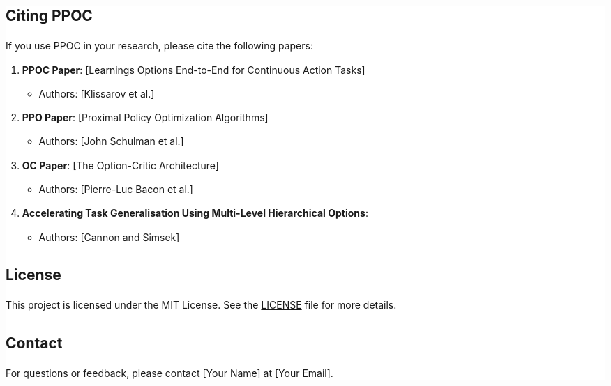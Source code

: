 ## Citing PPOC

If you use PPOC in your research, please cite the following papers:

1. **PPOC Paper**: [Learnings Options End-to-End for Continuous Action Tasks]
   - Authors: [Klissarov et al.]

2. **PPO Paper**: [Proximal Policy Optimization Algorithms]
   - Authors: [John Schulman et al.]

3. **OC Paper**: [The Option-Critic Architecture]
   - Authors: [Pierre-Luc Bacon et al.]

4. **Accelerating Task Generalisation Using Multi-Level Hierarchical Options**:
   - Authors: [Cannon and Simsek]


## License

This project is licensed under the MIT License. See the [LICENSE](LICENSE) file for more details.

## Contact

For questions or feedback, please contact [Your Name] at [Your Email].